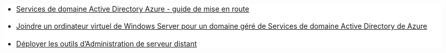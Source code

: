- [Services de domaine Active Directory Azure - guide de mise en route](./active-directory-ds-getting-started.md)

- [Joindre un ordinateur virtuel de Windows Server pour un domaine géré de Services de domaine Active Directory de Azure](active-directory-ds-admin-guide-join-windows-vm.md)

- [Déployer les outils d’Administration de serveur distant](https://technet.microsoft.com/library/hh831501.aspx)
